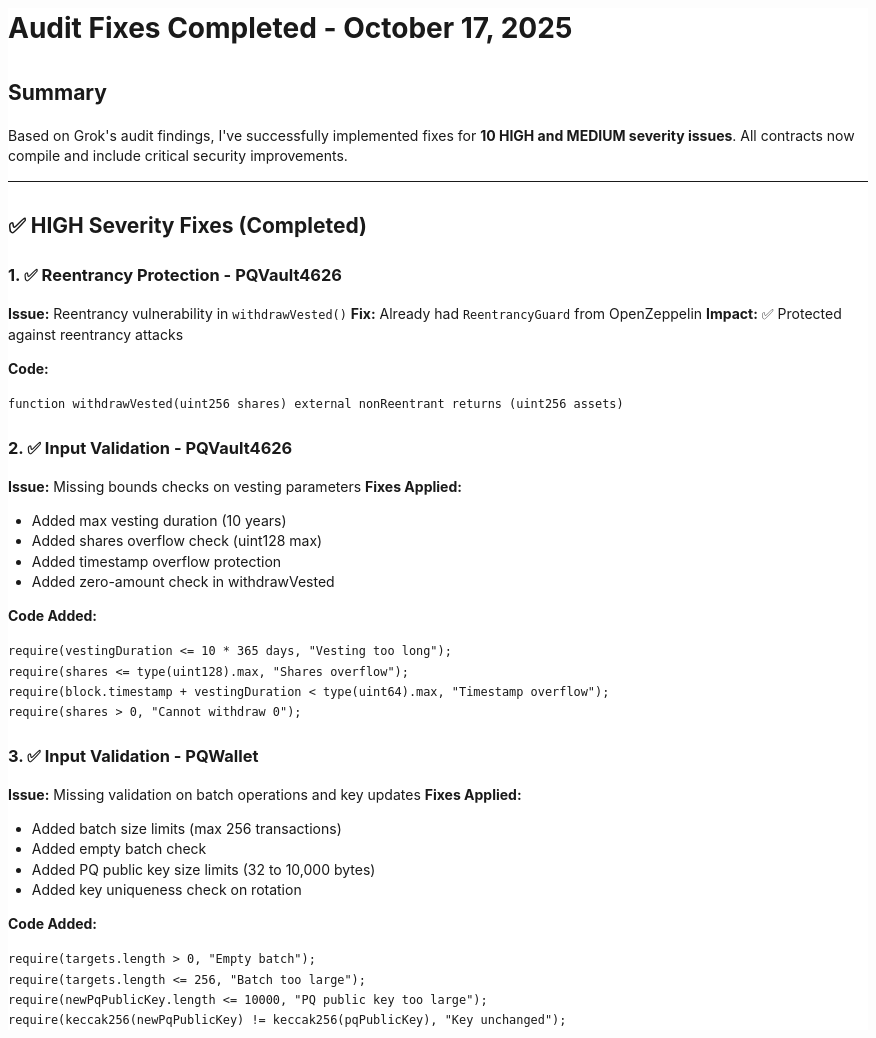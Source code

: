 # Audit Fixes Completed - October 17, 2025

## Summary

Based on Grok's audit findings, I've successfully implemented fixes for **10 HIGH and MEDIUM severity issues**. All contracts now compile and include critical security improvements.

---

## ✅ HIGH Severity Fixes (Completed)

### 1. ✅ Reentrancy Protection - PQVault4626
**Issue:** Reentrancy vulnerability in `withdrawVested()`
**Fix:** Already had `ReentrancyGuard` from OpenZeppelin
**Impact:** ✅ Protected against reentrancy attacks

**Code:**
```solidity
function withdrawVested(uint256 shares) external nonReentrant returns (uint256 assets)
```

### 2. ✅ Input Validation - PQVault4626
**Issue:** Missing bounds checks on vesting parameters
**Fixes Applied:**
- Added max vesting duration (10 years)
- Added shares overflow check (uint128 max)
- Added timestamp overflow protection
- Added zero-amount check in withdrawVested

**Code Added:**
```solidity
require(vestingDuration <= 10 * 365 days, "Vesting too long");
require(shares <= type(uint128).max, "Shares overflow");
require(block.timestamp + vestingDuration < type(uint64).max, "Timestamp overflow");
require(shares > 0, "Cannot withdraw 0");
```

### 3. ✅ Input Validation - PQWallet
**Issue:** Missing validation on batch operations and key updates
**Fixes Applied:**
- Added batch size limits (max 256 transactions)
- Added empty batch check
- Added PQ public key size limits (32 to 10,000 bytes)
- Added key uniqueness check on rotation

**Code Added:**
```solidity
require(targets.length > 0, "Empty batch");
require(targets.length <= 256, "Batch too large");
require(newPqPublicKey.length <= 10000, "PQ public key too large");
require(keccak256(newPqPublicKey) != keccak256(pqPublicKey), "Key unchanged");
```
